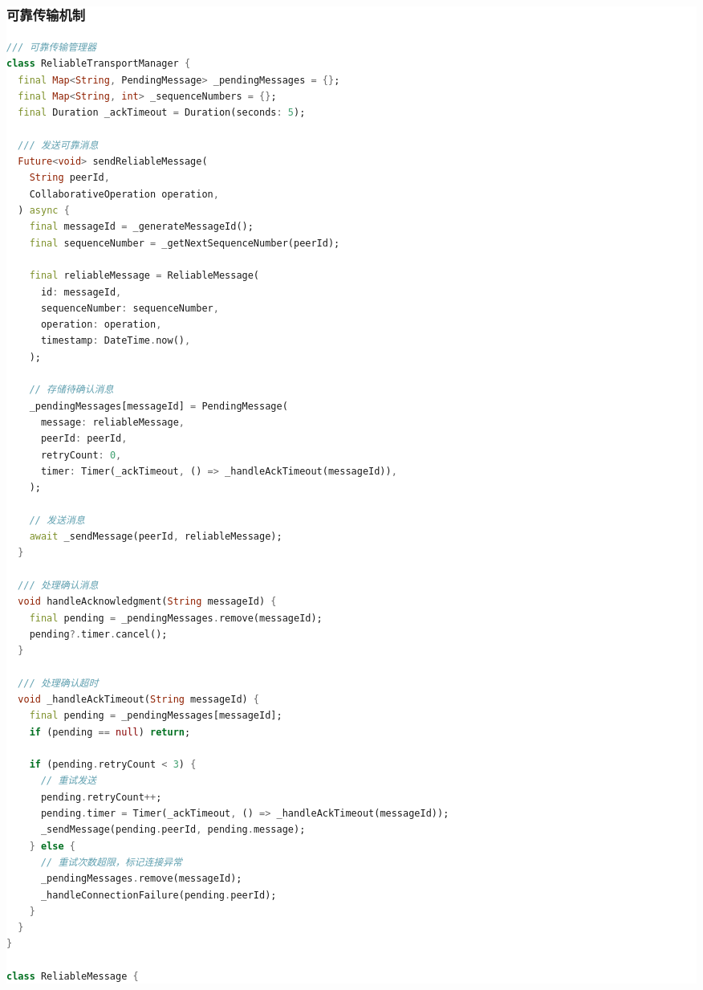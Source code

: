 ```dart
```

### 可靠传输机制

```dart
/// 可靠传输管理器
class ReliableTransportManager {
  final Map<String, PendingMessage> _pendingMessages = {};
  final Map<String, int> _sequenceNumbers = {};
  final Duration _ackTimeout = Duration(seconds: 5);
  
  /// 发送可靠消息
  Future<void> sendReliableMessage(
    String peerId,
    CollaborativeOperation operation,
  ) async {
    final messageId = _generateMessageId();
    final sequenceNumber = _getNextSequenceNumber(peerId);
    
    final reliableMessage = ReliableMessage(
      id: messageId,
      sequenceNumber: sequenceNumber,
      operation: operation,
      timestamp: DateTime.now(),
    );
    
    // 存储待确认消息
    _pendingMessages[messageId] = PendingMessage(
      message: reliableMessage,
      peerId: peerId,
      retryCount: 0,
      timer: Timer(_ackTimeout, () => _handleAckTimeout(messageId)),
    );
    
    // 发送消息
    await _sendMessage(peerId, reliableMessage);
  }
  
  /// 处理确认消息
  void handleAcknowledgment(String messageId) {
    final pending = _pendingMessages.remove(messageId);
    pending?.timer.cancel();
  }
  
  /// 处理确认超时
  void _handleAckTimeout(String messageId) {
    final pending = _pendingMessages[messageId];
    if (pending == null) return;
    
    if (pending.retryCount < 3) {
      // 重试发送
      pending.retryCount++;
      pending.timer = Timer(_ackTimeout, () => _handleAckTimeout(messageId));
      _sendMessage(pending.peerId, pending.message);
    } else {
      // 重试次数超限，标记连接异常
      _pendingMessages.remove(messageId);
      _handleConnectionFailure(pending.peerId);
    }
  }
}

class ReliableMessage {
```